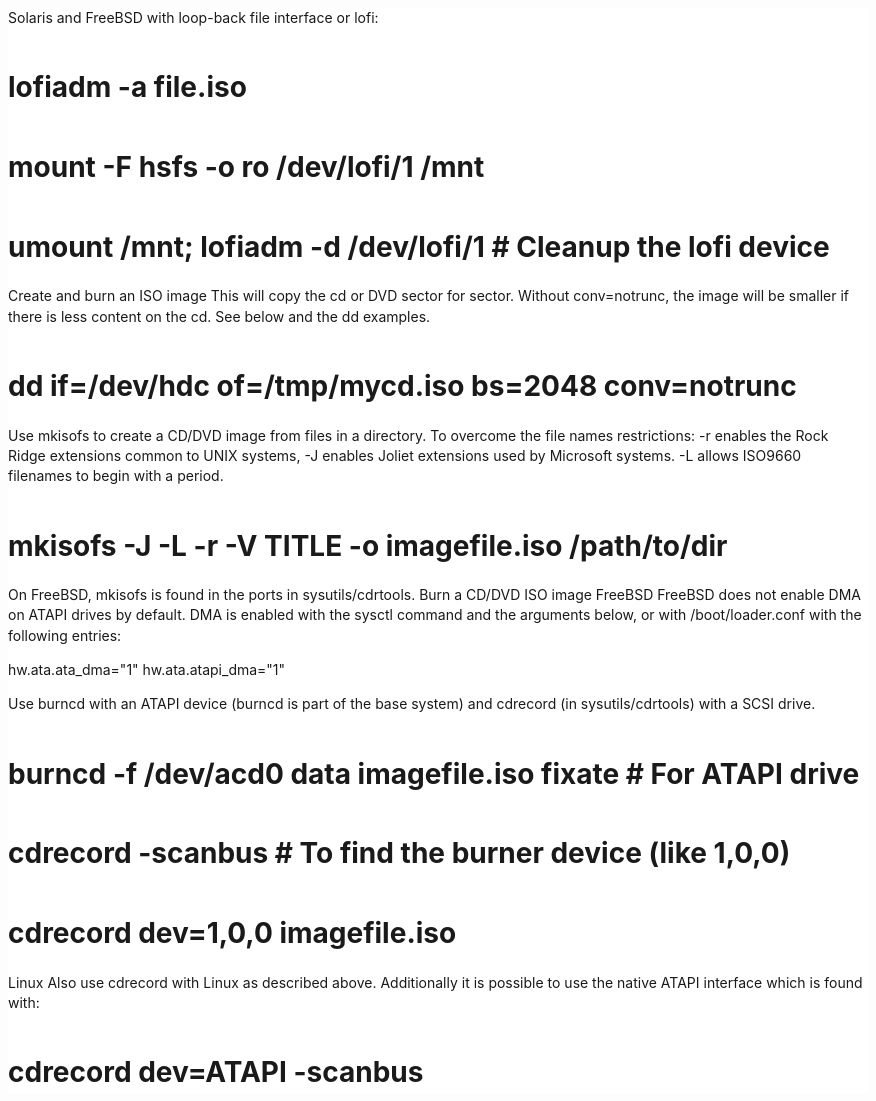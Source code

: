 Solaris and FreeBSD
with loop-back file interface or lofi:

# lofiadm -a file.iso
# mount -F hsfs -o ro /dev/lofi/1 /mnt
# umount /mnt; lofiadm -d /dev/lofi/1                   # Cleanup the lofi device

Create and burn an ISO image
This will copy the cd or DVD sector for sector. Without conv=notrunc, the image will be smaller if there is less content on the cd. See below and the dd examples.

# dd if=/dev/hdc of=/tmp/mycd.iso bs=2048 conv=notrunc

Use mkisofs to create a CD/DVD image from files in a directory. To overcome the file names restrictions: -r enables the Rock Ridge extensions common to UNIX systems, -J enables Joliet extensions used by Microsoft systems. -L allows ISO9660 filenames to begin with a period.

# mkisofs -J -L -r -V TITLE -o imagefile.iso /path/to/dir

On FreeBSD, mkisofs is found in the ports in sysutils/cdrtools.
Burn a CD/DVD ISO image
FreeBSD
FreeBSD does not enable DMA on ATAPI drives by default. DMA is enabled with the sysctl command and the arguments below, or with /boot/loader.conf with the following entries:

hw.ata.ata_dma="1"
hw.ata.atapi_dma="1"

Use burncd with an ATAPI device (burncd is part of the base system) and cdrecord (in sysutils/cdrtools) with a SCSI drive.

# burncd -f /dev/acd0 data imagefile.iso fixate      # For ATAPI drive
# cdrecord -scanbus                  # To find the burner device (like 1,0,0)
# cdrecord dev=1,0,0 imagefile.iso

Linux
Also use cdrecord with Linux as described above. Additionally it is possible to use the native ATAPI interface which is found with:

# cdrecord dev=ATAPI -scanbus
